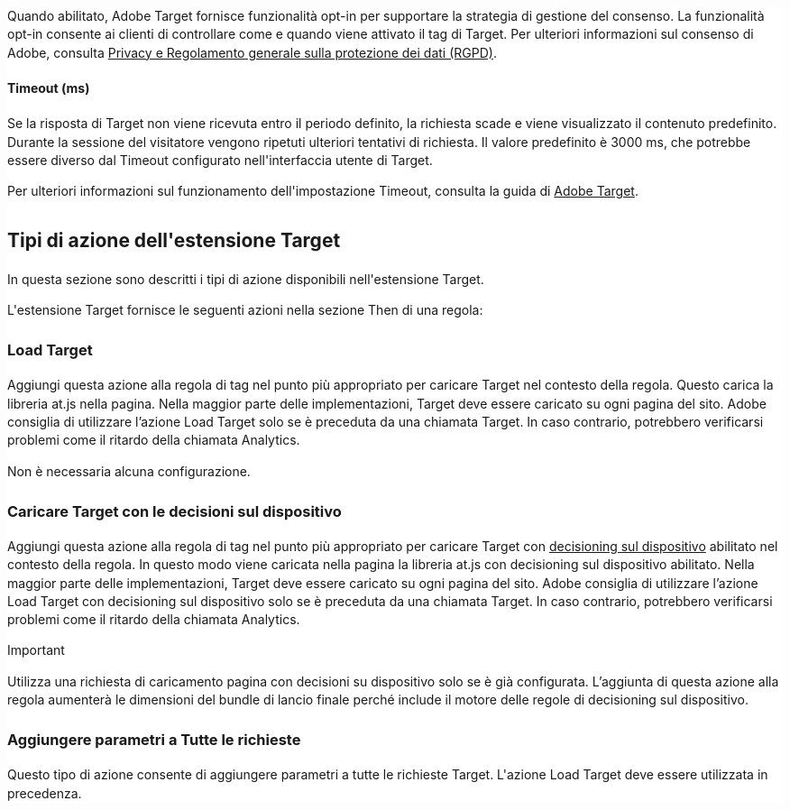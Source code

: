 Quando abilitato, Adobe Target fornisce funzionalità opt-in per supportare la strategia di gestione del consenso. La funzionalità opt-in consente ai clienti di controllare come e quando viene attivato il tag di Target. Per ulteriori informazioni sul consenso di Adobe, consulta [Privacy e Regolamento generale sulla protezione dei dati (RGPD)](https://experienceleague.adobe.com/docs/target/using/implement-target/before-implement/privacy/cmp-privacy-and-general-data-protection-regulation.html?lang=it).

#### Timeout (ms)

Se la risposta di Target non viene ricevuta entro il periodo definito, la richiesta scade e viene visualizzato il contenuto predefinito. Durante la sessione del visitatore vengono ripetuti ulteriori tentativi di richiesta. Il valore predefinito è 3000 ms, che potrebbe essere diverso dal Timeout configurato nell&#39;interfaccia utente di Target.

Per ulteriori informazioni sul funzionamento dell&#39;impostazione Timeout, consulta la guida di [Adobe Target](https://experienceleague.adobe.com/docs/target/using/implement-target/client-side/deploy-at-js/implementing-target-without-a-tag-manager.html?lang=it).

## Tipi di azione dell&#39;estensione Target

In questa sezione sono descritti i tipi di azione disponibili nell&#39;estensione Target.

L&#39;estensione Target fornisce le seguenti azioni nella sezione Then di una regola:

### Load Target

Aggiungi questa azione alla regola di tag nel punto più appropriato per caricare Target nel contesto della regola. Questo carica la libreria at.js nella pagina. Nella maggior parte delle implementazioni, Target deve essere caricato su ogni pagina del sito. Adobe consiglia di utilizzare l’azione Load Target solo se è preceduta da una chiamata Target. In caso contrario, potrebbero verificarsi problemi come il ritardo della chiamata Analytics.

Non è necessaria alcuna configurazione.

### Caricare Target con le decisioni sul dispositivo

Aggiungi questa azione alla regola di tag nel punto più appropriato per caricare Target con [decisioning sul dispositivo](https://experienceleague.adobe.com/docs/target/using/implement-target/client-side/at-js-implementation/on-device-decisioning/on-device-decisioning.html?lang=it) abilitato nel contesto della regola. In questo modo viene caricata nella pagina la libreria at.js con decisioning sul dispositivo abilitato. Nella maggior parte delle implementazioni, Target deve essere caricato su ogni pagina del sito. Adobe consiglia di utilizzare l’azione Load Target con decisioning sul dispositivo solo se è preceduta da una chiamata Target. In caso contrario, potrebbero verificarsi problemi come il ritardo della chiamata Analytics.

>[!IMPORTANT]
>
>Utilizza una richiesta di caricamento pagina con decisioni su dispositivo solo se è già configurata. L’aggiunta di questa azione alla regola aumenterà le dimensioni del bundle di lancio finale perché include il motore delle regole di decisioning sul dispositivo.

### Aggiungere parametri a Tutte le richieste

Questo tipo di azione consente di aggiungere parametri a tutte le richieste Target. L&#39;azione Load Target deve essere utilizzata in precedenza.
